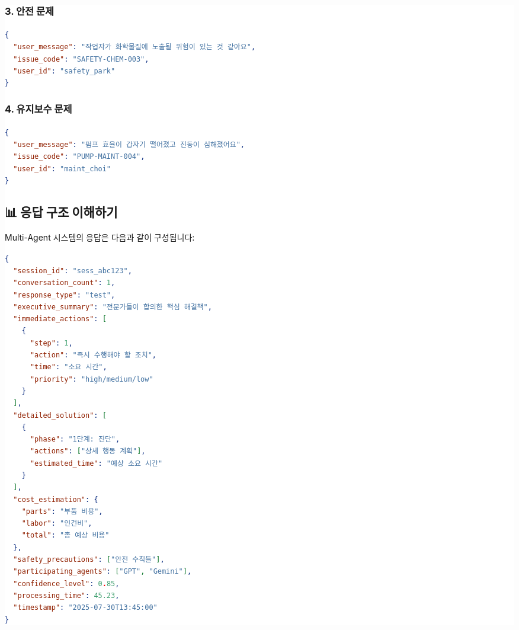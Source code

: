 ### 3. 안전 문제
```json
{
  "user_message": "작업자가 화학물질에 노출될 위험이 있는 것 같아요",
  "issue_code": "SAFETY-CHEM-003",
  "user_id": "safety_park"
}
```

### 4. 유지보수 문제
```json
{
  "user_message": "펌프 효율이 갑자기 떨어졌고 진동이 심해졌어요",
  "issue_code": "PUMP-MAINT-004",
  "user_id": "maint_choi"
}
```

## 📊 응답 구조 이해하기

Multi-Agent 시스템의 응답은 다음과 같이 구성됩니다:

```json
{
  "session_id": "sess_abc123",
  "conversation_count": 1,
  "response_type": "test",
  "executive_summary": "전문가들이 합의한 핵심 해결책",
  "immediate_actions": [
    {
      "step": 1,
      "action": "즉시 수행해야 할 조치",
      "time": "소요 시간",
      "priority": "high/medium/low"
    }
  ],
  "detailed_solution": [
    {
      "phase": "1단계: 진단",
      "actions": ["상세 행동 계획"],
      "estimated_time": "예상 소요 시간"
    }
  ],
  "cost_estimation": {
    "parts": "부품 비용",
    "labor": "인건비",
    "total": "총 예상 비용"
  },
  "safety_precautions": ["안전 수칙들"],
  "participating_agents": ["GPT", "Gemini"],
  "confidence_level": 0.85,
  "processing_time": 45.23,
  "timestamp": "2025-07-30T13:45:00"
}
```
